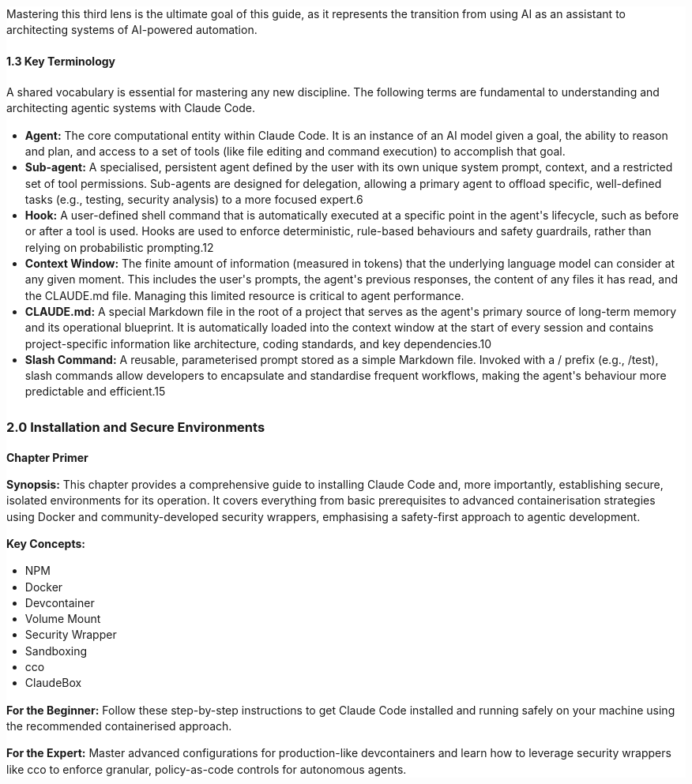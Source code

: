 Mastering this third lens is the ultimate goal of this guide, as it represents the transition from using AI as an assistant to architecting systems of AI-powered automation.

#### **1.3 Key Terminology**

A shared vocabulary is essential for mastering any new discipline. The following terms are fundamental to understanding and architecting agentic systems with Claude Code.

* **Agent:** The core computational entity within Claude Code. It is an instance of an AI model given a goal, the ability to reason and plan, and access to a set of tools (like file editing and command execution) to accomplish that goal.  
* **Sub-agent:** A specialised, persistent agent defined by the user with its own unique system prompt, context, and a restricted set of tool permissions. Sub-agents are designed for delegation, allowing a primary agent to offload specific, well-defined tasks (e.g., testing, security analysis) to a more focused expert.6  
* **Hook:** A user-defined shell command that is automatically executed at a specific point in the agent's lifecycle, such as before or after a tool is used. Hooks are used to enforce deterministic, rule-based behaviours and safety guardrails, rather than relying on probabilistic prompting.12  
* **Context Window:** The finite amount of information (measured in tokens) that the underlying language model can consider at any given moment. This includes the user's prompts, the agent's previous responses, the content of any files it has read, and the CLAUDE.md file. Managing this limited resource is critical to agent performance.  
* **CLAUDE.md:** A special Markdown file in the root of a project that serves as the agent's primary source of long-term memory and its operational blueprint. It is automatically loaded into the context window at the start of every session and contains project-specific information like architecture, coding standards, and key dependencies.10  
* **Slash Command:** A reusable, parameterised prompt stored as a simple Markdown file. Invoked with a / prefix (e.g., /test), slash commands allow developers to encapsulate and standardise frequent workflows, making the agent's behaviour more predictable and efficient.15

### **2.0 Installation and Secure Environments**

**Chapter Primer**

**Synopsis:** This chapter provides a comprehensive guide to installing Claude Code and, more importantly, establishing secure, isolated environments for its operation. It covers everything from basic prerequisites to advanced containerisation strategies using Docker and community-developed security wrappers, emphasising a safety-first approach to agentic development.

**Key Concepts:**

* NPM  
* Docker  
* Devcontainer  
* Volume Mount  
* Security Wrapper  
* Sandboxing  
* cco  
* ClaudeBox

**For the Beginner:** Follow these step-by-step instructions to get Claude Code installed and running safely on your machine using the recommended containerised approach.

**For the Expert:** Master advanced configurations for production-like devcontainers and learn how to leverage security wrappers like cco to enforce granular, policy-as-code controls for autonomous agents.
